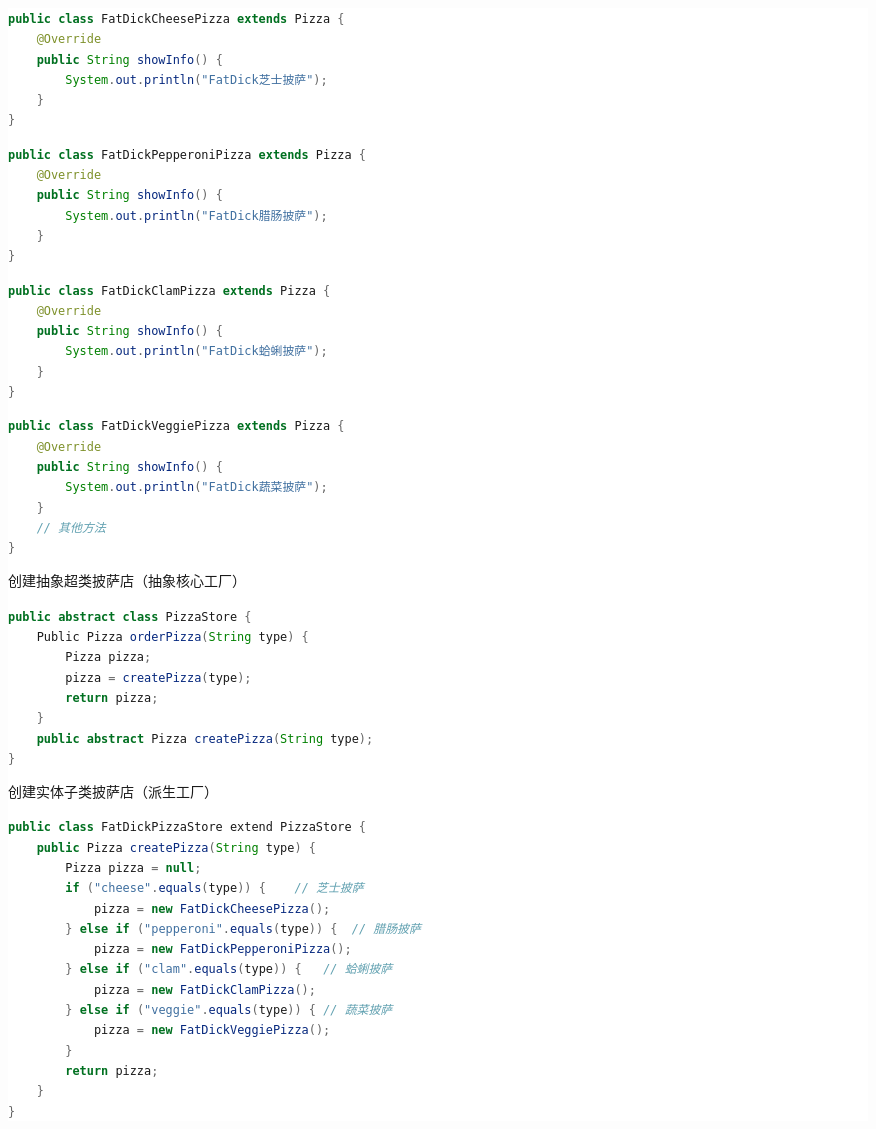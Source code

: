 ```java
public class FatDickCheesePizza extends Pizza {
    @Override
    public String showInfo() {
        System.out.println("FatDick芝士披萨");
    }
}
```

```java
public class FatDickPepperoniPizza extends Pizza {
    @Override
    public String showInfo() {
        System.out.println("FatDick腊肠披萨");
    }
}
```

```java
public class FatDickClamPizza extends Pizza {
    @Override
    public String showInfo() {
        System.out.println("FatDick蛤蜊披萨");
    }
}
```

```java
public class FatDickVeggiePizza extends Pizza {
    @Override
    public String showInfo() {
        System.out.println("FatDick蔬菜披萨");
    }
    // 其他方法
}
```

创建抽象超类披萨店（抽象核心工厂）

```java
public abstract class PizzaStore {
    Public Pizza orderPizza(String type) {
        Pizza pizza;
        pizza = createPizza(type);
    	return pizza;
    }
    public abstract Pizza createPizza(String type);
}
```

创建实体子类披萨店（派生工厂）

```java
public class FatDickPizzaStore extend PizzaStore {
    public Pizza createPizza(String type) {
        Pizza pizza = null;
        if ("cheese".equals(type)) {	// 芝士披萨
            pizza = new FatDickCheesePizza();
        } else if ("pepperoni".equals(type)) {	// 腊肠披萨
            pizza = new FatDickPepperoniPizza();
        } else if ("clam".equals(type)) {	// 蛤蜊披萨
            pizza = new FatDickClamPizza();
        } else if ("veggie".equals(type)) {	// 蔬菜披萨
            pizza = new FatDickVeggiePizza();
        }
        return pizza;
    }
}
```
